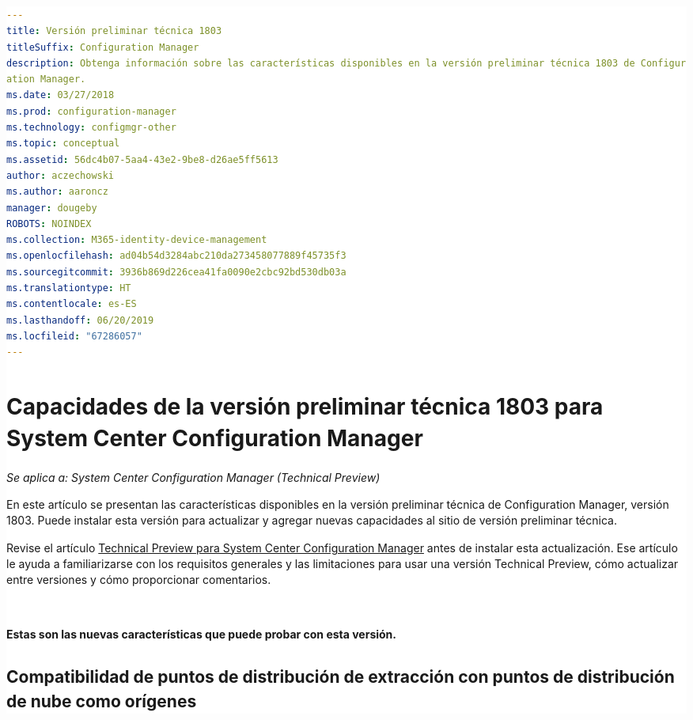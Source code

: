 ```yaml
---
title: Versión preliminar técnica 1803
titleSuffix: Configuration Manager
description: Obtenga información sobre las características disponibles en la versión preliminar técnica 1803 de Configuration Manager.
ms.date: 03/27/2018
ms.prod: configuration-manager
ms.technology: configmgr-other
ms.topic: conceptual
ms.assetid: 56dc4b07-5aa4-43e2-9be8-d26ae5ff5613
author: aczechowski
ms.author: aaroncz
manager: dougeby
ROBOTS: NOINDEX
ms.collection: M365-identity-device-management
ms.openlocfilehash: ad04b54d3284abc210da273458077889f45735f3
ms.sourcegitcommit: 3936b869d226cea41fa0090e2cbc92bd530db03a
ms.translationtype: HT
ms.contentlocale: es-ES
ms.lasthandoff: 06/20/2019
ms.locfileid: "67286057"
---
```

# <a name="capabilities-in-technical-preview-1803-for-system-center-configuration-manager"></a>Capacidades de la versión preliminar técnica 1803 para System Center Configuration Manager

*Se aplica a: System Center Configuration Manager (Technical Preview)*

En este artículo se presentan las características disponibles en la versión preliminar técnica de Configuration Manager, versión 1803. Puede instalar esta versión para actualizar y agregar nuevas capacidades al sitio de versión preliminar técnica. 

Revise el artículo [Technical Preview para System Center Configuration Manager](/sccm/core/get-started/technical-preview) antes de instalar esta actualización. Ese artículo le ayuda a familiarizarse con los requisitos generales y las limitaciones para usar una versión Technical Preview, cómo actualizar entre versiones y cómo proporcionar comentarios.     





</br>

**Estas son las nuevas características que puede probar con esta versión.**  



 
## <a name="pull-distribution-points-support-cloud-distribution-points-as-source"></a>Compatibilidad de puntos de distribución de extracción con puntos de distribución de nube como orígenes  

